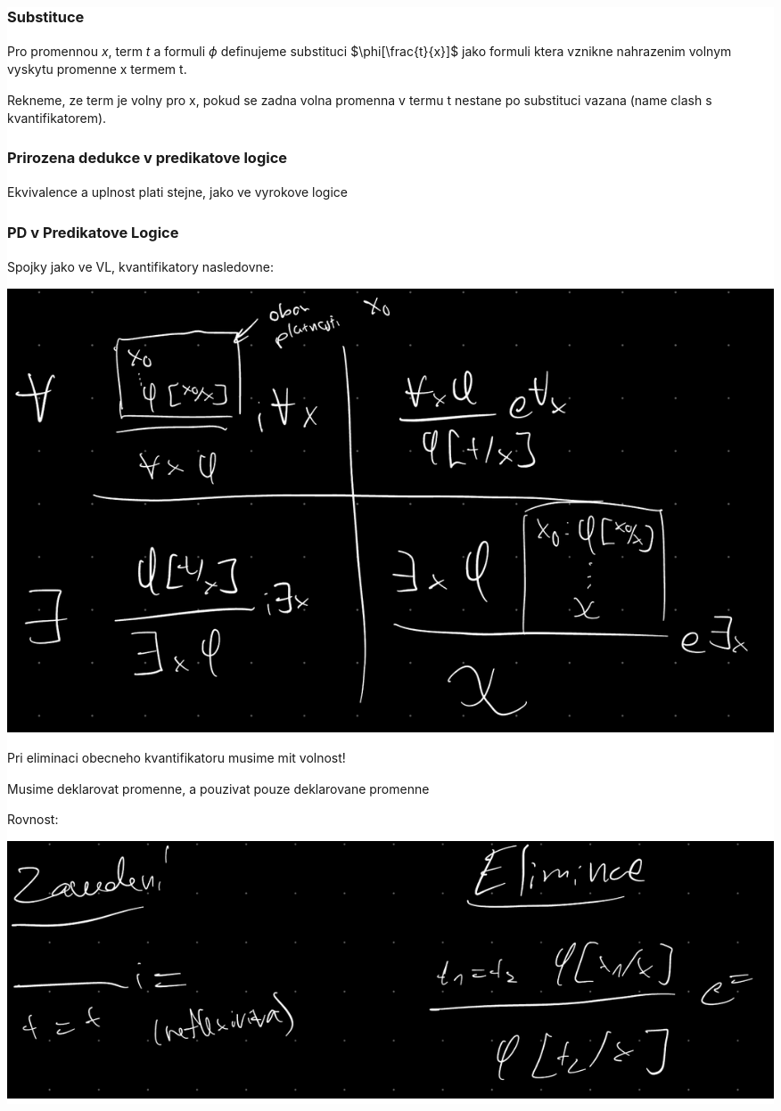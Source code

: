 ### Substituce

Pro promennou $x$, term $t$ a formuli $\phi$ definujeme substituci $\phi[\frac{t}{x}]$ jako formuli ktera vznikne nahrazenim volnym vyskytu promenne x termem t.

Rekneme, ze term je volny pro x, pokud se zadna volna promenna v termu t nestane po substituci vazana (name clash s kvantifikatorem).

### Prirozena dedukce v predikatove logice

Ekvivalence a uplnost plati stejne, jako ve vyrokove logice

### PD v Predikatove Logice

Spojky jako ve VL, kvantifikatory nasledovne:

![image.png](assets/image%2029.png)

Pri eliminaci obecneho kvantifikatoru musime mit volnost!

Musime deklarovat promenne, a pouzivat pouze deklarovane promenne

Rovnost:

![image.png](assets/image%2030.png)
